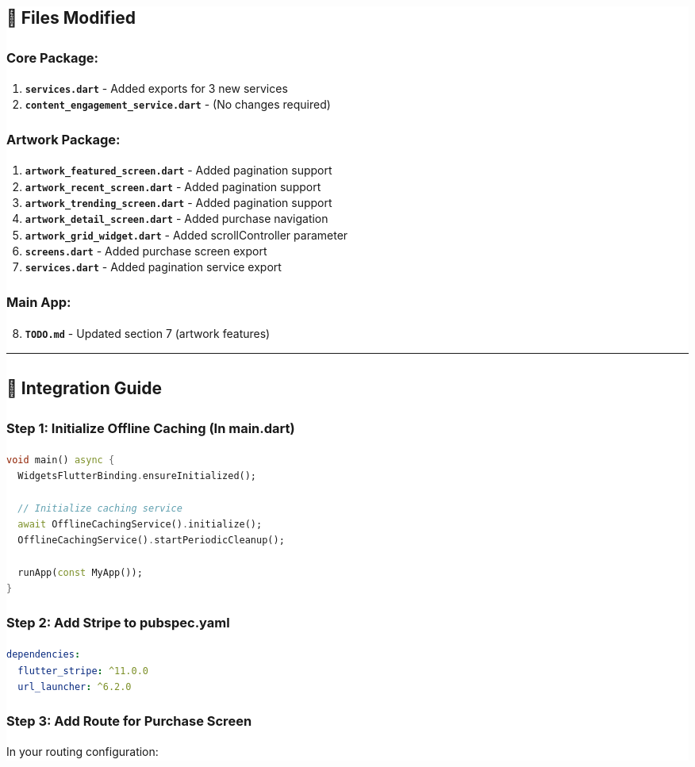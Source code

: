 
## 📝 Files Modified

### Core Package:

1. **`services.dart`** - Added exports for 3 new services
2. **`content_engagement_service.dart`** - (No changes required)

### Artwork Package:

1. **`artwork_featured_screen.dart`** - Added pagination support
2. **`artwork_recent_screen.dart`** - Added pagination support
3. **`artwork_trending_screen.dart`** - Added pagination support
4. **`artwork_detail_screen.dart`** - Added purchase navigation
5. **`artwork_grid_widget.dart`** - Added scrollController parameter
6. **`screens.dart`** - Added purchase screen export
7. **`services.dart`** - Added pagination service export

### Main App:

8. **`TODO.md`** - Updated section 7 (artwork features)

---

## 🚀 Integration Guide

### Step 1: Initialize Offline Caching (In main.dart)

```dart
void main() async {
  WidgetsFlutterBinding.ensureInitialized();

  // Initialize caching service
  await OfflineCachingService().initialize();
  OfflineCachingService().startPeriodicCleanup();

  runApp(const MyApp());
}
```

### Step 2: Add Stripe to pubspec.yaml

```yaml
dependencies:
  flutter_stripe: ^11.0.0
  url_launcher: ^6.2.0
```

### Step 3: Add Route for Purchase Screen

In your routing configuration:
